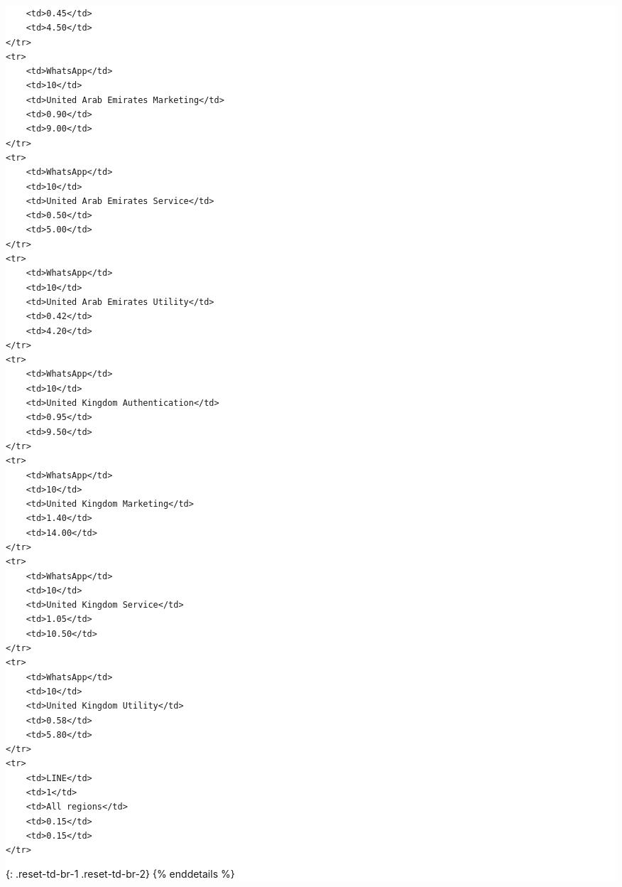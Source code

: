         <td>0.45</td>
        <td>4.50</td>
    </tr>
    <tr>
        <td>WhatsApp</td>
        <td>10</td>
        <td>United Arab Emirates Marketing</td>
        <td>0.90</td>
        <td>9.00</td>
    </tr>
    <tr>
        <td>WhatsApp</td>
        <td>10</td>
        <td>United Arab Emirates Service</td>
        <td>0.50</td>
        <td>5.00</td>
    </tr>
    <tr>
        <td>WhatsApp</td>
        <td>10</td>
        <td>United Arab Emirates Utility</td>
        <td>0.42</td>
        <td>4.20</td>
    </tr>
    <tr>
        <td>WhatsApp</td>
        <td>10</td>
        <td>United Kingdom Authentication</td>
        <td>0.95</td>
        <td>9.50</td>
    </tr>
    <tr>
        <td>WhatsApp</td>
        <td>10</td>
        <td>United Kingdom Marketing</td>
        <td>1.40</td>
        <td>14.00</td>
    </tr>
    <tr>
        <td>WhatsApp</td>
        <td>10</td>
        <td>United Kingdom Service</td>
        <td>1.05</td>
        <td>10.50</td>
    </tr>
    <tr>
        <td>WhatsApp</td>
        <td>10</td>
        <td>United Kingdom Utility</td>
        <td>0.58</td>
        <td>5.80</td>
    </tr>
    <tr>
        <td>LINE</td>
        <td>1</td>
        <td>All regions</td>
        <td>0.15</td>
        <td>0.15</td>
    </tr>
</table>
{: .reset-td-br-1 .reset-td-br-2}
{% enddetails %}
